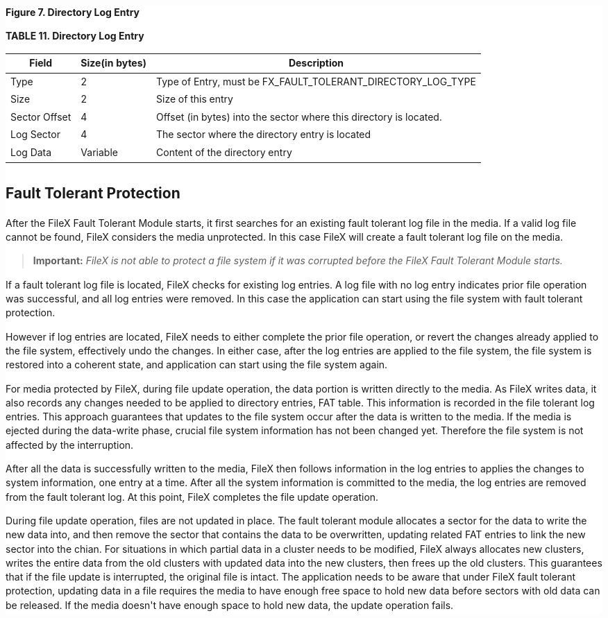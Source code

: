 **Figure 7. Directory Log Entry**

**TABLE 11. Directory Log Entry**

|Field|Size(in bytes)|Description|
|-----|--------------|-----------|
|Type|2|Type of Entry, must be FX_FAULT_TOLERANT_DIRECTORY_LOG_TYPE|
|Size|2|Size of this entry|
|Sector Offset|4|Offset (in bytes) into the sector where this directory is located.|
|Log Sector|4|The sector where the directory entry is located|
|Log Data|Variable|Content of the directory entry|

## Fault Tolerant Protection

After the FileX Fault Tolerant Module starts, it first searches for an existing fault tolerant log file in the media. If a valid log file cannot be found, FileX considers the media unprotected. In this case FileX will create a fault tolerant log file on the media.

> **Important:** *FileX is not able to protect a file system if it was corrupted before the FileX Fault Tolerant Module starts.*

If a fault tolerant log file is located, FileX checks for existing log entries. A log file with no log entry indicates prior file operation was successful, and all log entries were removed. In this case the application can start using the file system with fault tolerant protection.

However if log entries are located, FileX needs to either complete the prior file operation, or revert the changes already applied to the file system, effectively undo the changes. In either case, after the log entries are applied to the file system, the file system is restored into a coherent state, and application can start using the file system again.

For media protected by FileX, during file update operation, the data portion is written directly to the media. As FileX writes data, it also records any changes needed to be applied to directory entries, FAT table. This information is recorded in the file tolerant log entries. This approach guarantees that updates to the file system occur after the data is written to the media. If the media is ejected during the data-write phase, crucial file system information has not been changed yet. Therefore the file system is not affected by the interruption.

After all the data is successfully written to the media, FileX then follows information in the log entries to applies the changes to system information, one entry at a time. After all the system information is committed to the media, the log entries are removed from the fault tolerant log. At this point, FileX completes the file update operation.

During file update operation, files are not updated in place. The fault tolerant module allocates a sector for the data to write the new data into, and then remove the sector that contains the data to be overwritten, updating related FAT entries to link the new sector into the chian. For situations in which partial data in a cluster needs to be modified, FileX always allocates new clusters, writes the entire data from the old clusters with updated data into the new clusters, then frees up the old clusters. This guarantees that if the file update is interrupted, the original file is intact. The application needs to be aware that under FileX fault tolerant protection, updating data in a file requires the media to have enough free space to hold new data before sectors with old data can be released. If the media doesn't have enough space to hold new data, the update operation fails.
